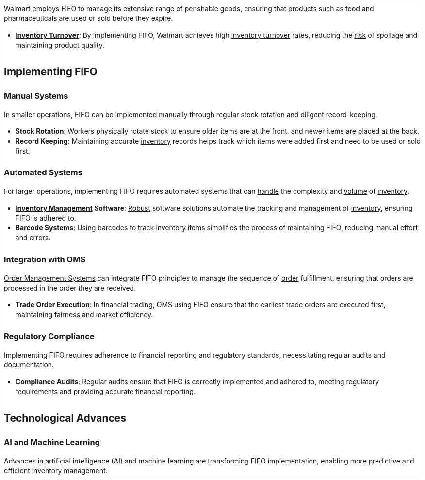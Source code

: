 Walmart employs FIFO to manage its extensive [range](../r/range.md) of perishable goods, ensuring that products such as food and pharmaceuticals are used or sold before they expire.

- **[Inventory Turnover](../i/inventory_turnover.md)**: By implementing FIFO, Walmart achieves high [inventory turnover](../i/inventory_turnover.md) rates, reducing the [risk](../r/risk.md) of spoilage and maintaining product quality.

## Implementing FIFO

### Manual Systems

In smaller operations, FIFO can be implemented manually through regular stock rotation and diligent record-keeping.

- **Stock Rotation**: Workers physically rotate stock to ensure older items are at the front, and newer items are placed at the back.
- **Record Keeping**: Maintaining accurate [inventory](../i/inventory.md) records helps track which items were added first and need to be used or sold first.

### Automated Systems

For larger operations, implementing FIFO requires automated systems that can [handle](../h/handle.md) the complexity and [volume](../v/volume.md) of [inventory](../i/inventory.md).

- **[Inventory Management](../i/inventory_management.md) Software**: [Robust](../r/robust.md) software solutions automate the tracking and management of [inventory](../i/inventory.md), ensuring FIFO is adhered to.
- **Barcode Systems**: Using barcodes to track [inventory](../i/inventory.md) items simplifies the process of maintaining FIFO, reducing manual effort and errors.

### Integration with OMS

[Order Management Systems](../o/order_management_systems.md) can integrate FIFO principles to manage the sequence of [order](../o/order.md) fulfillment, ensuring that orders are processed in the [order](../o/order.md) they are received.

- **[Trade](../t/trade.md) [Order](../o/order.md) [Execution](../e/execution.md)**: In financial trading, OMS using FIFO ensure that the earliest [trade](../t/trade.md) orders are executed first, maintaining fairness and [market efficiency](../m/market_efficiency.md).

### Regulatory Compliance

Implementing FIFO requires adherence to financial reporting and regulatory standards, necessitating regular audits and documentation.

- **Compliance Audits**: Regular audits ensure that FIFO is correctly implemented and adhered to, meeting regulatory requirements and providing accurate financial reporting.
  
## Technological Advances

### AI and Machine Learning

Advances in [artificial intelligence](../a/artificial_intelligence_in_trading.md) (AI) and machine learning are transforming FIFO implementation, enabling more predictive and efficient [inventory management](../i/inventory_management.md).
